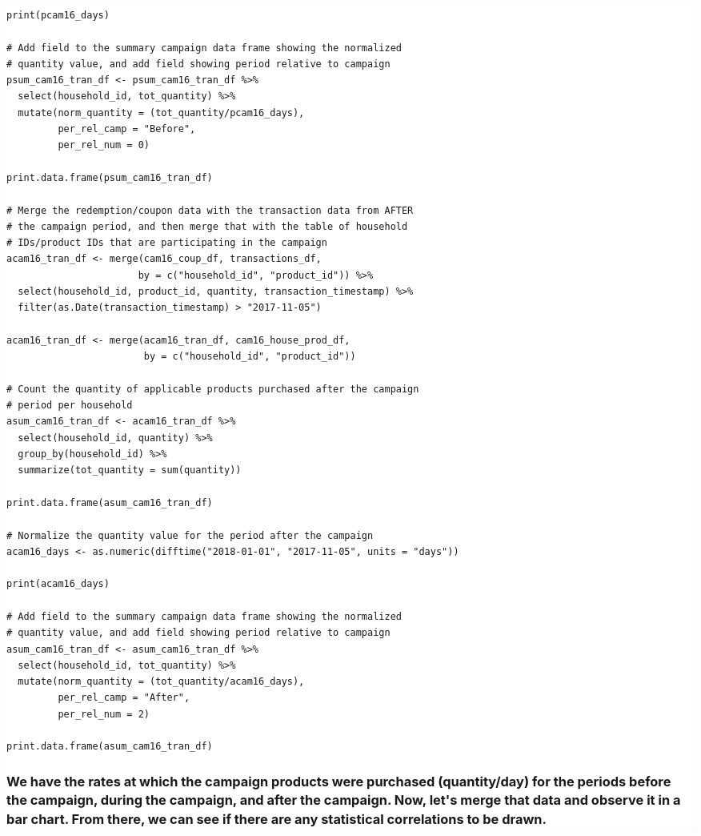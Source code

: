 ```{r campaign sixteen}
print(pcam16_days)

# Add field to the summary campaign data frame showing the normalized
# quantity value, and add field showing period relative to campaign
psum_cam16_tran_df <- psum_cam16_tran_df %>%
  select(household_id, tot_quantity) %>%
  mutate(norm_quantity = (tot_quantity/pcam16_days),
         per_rel_camp = "Before",
         per_rel_num = 0)

print.data.frame(psum_cam16_tran_df)

# Merge the redemption/coupon data with the transaction data from AFTER 
# the campaign period, and then merge that with the table of household 
# IDs/product IDs that are participating in the campaign
acam16_tran_df <- merge(cam16_coup_df, transactions_df, 
                       by = c("household_id", "product_id")) %>%
  select(household_id, product_id, quantity, transaction_timestamp) %>%
  filter(as.Date(transaction_timestamp) > "2017-11-05")

acam16_tran_df <- merge(acam16_tran_df, cam16_house_prod_df,
                        by = c("household_id", "product_id"))

# Count the quantity of applicable products purchased after the campaign 
# period per household
asum_cam16_tran_df <- acam16_tran_df %>%
  select(household_id, quantity) %>%
  group_by(household_id) %>%
  summarize(tot_quantity = sum(quantity))

print.data.frame(asum_cam16_tran_df)

# Normalize the quantity value for the period after the campaign
acam16_days <- as.numeric(difftime("2018-01-01", "2017-11-05", units = "days"))

print(acam16_days)

# Add field to the summary campaign data frame showing the normalized
# quantity value, and add field showing period relative to campaign
asum_cam16_tran_df <- asum_cam16_tran_df %>%
  select(household_id, tot_quantity) %>%
  mutate(norm_quantity = (tot_quantity/acam16_days),
         per_rel_camp = "After",
         per_rel_num = 2)

print.data.frame(asum_cam16_tran_df)
```

### We have the rates at which the campaign products were purchased (quantity/day) for the periods before the campaign, during the campaign, and after the campaign. Now, let's merge that data and observe it in a bar chart. From there, we can see if there are any statistical correlations to be drawn.
